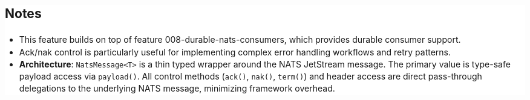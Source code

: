 ## Notes

- This feature builds on top of feature 008-durable-nats-consumers, which provides durable consumer support.
- Ack/nak control is particularly useful for implementing complex error handling workflows and retry patterns.
- **Architecture**: `NatsMessage<T>` is a thin typed wrapper around the NATS JetStream message. The primary value is type-safe payload access via `payload()`. All control methods (`ack()`, `nak()`, `term()`) and header access are direct pass-through delegations to the underlying NATS message, minimizing framework overhead.
